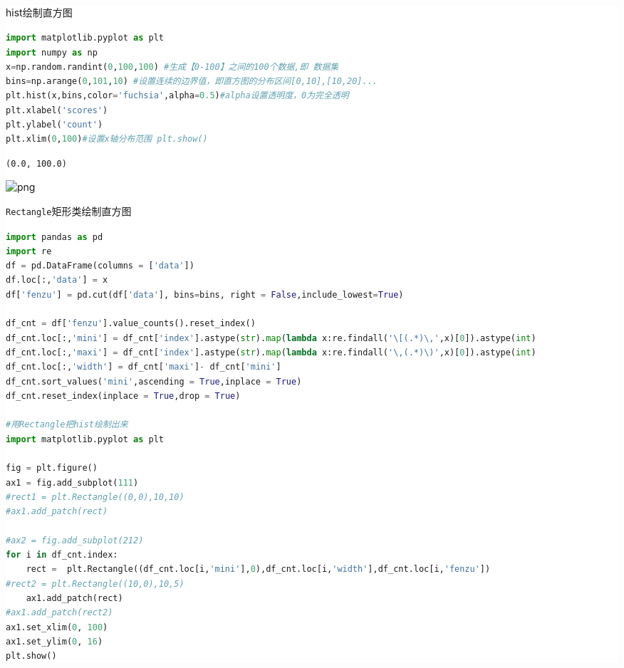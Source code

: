 hist绘制直方图


```python
import matplotlib.pyplot as plt
import numpy as np 
x=np.random.randint(0,100,100) #生成【0-100】之间的100个数据,即 数据集 
bins=np.arange(0,101,10) #设置连续的边界值，即直方图的分布区间[0,10],[10,20]... 
plt.hist(x,bins,color='fuchsia',alpha=0.5)#alpha设置透明度，0为完全透明 
plt.xlabel('scores') 
plt.ylabel('count') 
plt.xlim(0,100)#设置x轴分布范围 plt.show()
```




    (0.0, 100.0)




![png](output_32_1.png)


`Rectangle`矩形类绘制直方图


```python
import pandas as pd
import re
df = pd.DataFrame(columns = ['data'])
df.loc[:,'data'] = x
df['fenzu'] = pd.cut(df['data'], bins=bins, right = False,include_lowest=True)

df_cnt = df['fenzu'].value_counts().reset_index()
df_cnt.loc[:,'mini'] = df_cnt['index'].astype(str).map(lambda x:re.findall('\[(.*)\,',x)[0]).astype(int)
df_cnt.loc[:,'maxi'] = df_cnt['index'].astype(str).map(lambda x:re.findall('\,(.*)\)',x)[0]).astype(int)
df_cnt.loc[:,'width'] = df_cnt['maxi']- df_cnt['mini']
df_cnt.sort_values('mini',ascending = True,inplace = True)
df_cnt.reset_index(inplace = True,drop = True)

#用Rectangle把hist绘制出来
import matplotlib.pyplot as plt

fig = plt.figure()
ax1 = fig.add_subplot(111)
#rect1 = plt.Rectangle((0,0),10,10)
#ax1.add_patch(rect)

#ax2 = fig.add_subplot(212)
for i in df_cnt.index:
    rect =  plt.Rectangle((df_cnt.loc[i,'mini'],0),df_cnt.loc[i,'width'],df_cnt.loc[i,'fenzu'])
#rect2 = plt.Rectangle((10,0),10,5)
    ax1.add_patch(rect)
#ax1.add_patch(rect2)
ax1.set_xlim(0, 100)
ax1.set_ylim(0, 16)
plt.show()
```
